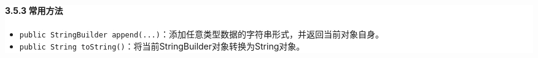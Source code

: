 ####  3.5.3 常用方法

- `public StringBuilder append(...)`：添加任意类型数据的字符串形式，并返回当前对象自身。
- `public String toString()`：将当前StringBuilder对象转换为String对象。




















